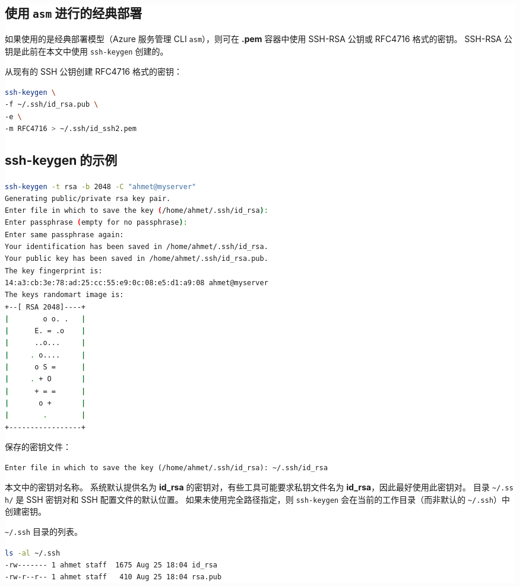 ## <a name="classic-deploy-using-asm"></a>使用 `asm` 进行的经典部署

如果使用的是经典部署模型（Azure 服务管理 CLI `asm`），则可在 **.pem** 容器中使用 SSH-RSA 公钥或 RFC4716 格式的密钥。  SSH-RSA 公钥是此前在本文中使用 `ssh-keygen` 创建的。

从现有的 SSH 公钥创建 RFC4716 格式的密钥：

```bash
ssh-keygen \
-f ~/.ssh/id_rsa.pub \
-e \
-m RFC4716 > ~/.ssh/id_ssh2.pem
```

## <a name="example-of-ssh-keygen"></a>ssh-keygen 的示例

```bash
ssh-keygen -t rsa -b 2048 -C "ahmet@myserver"
Generating public/private rsa key pair.
Enter file in which to save the key (/home/ahmet/.ssh/id_rsa): 
Enter passphrase (empty for no passphrase):
Enter same passphrase again:
Your identification has been saved in /home/ahmet/.ssh/id_rsa.
Your public key has been saved in /home/ahmet/.ssh/id_rsa.pub.
The key fingerprint is:
14:a3:cb:3e:78:ad:25:cc:55:e9:0c:08:e5:d1:a9:08 ahmet@myserver
The keys randomart image is:
+--[ RSA 2048]----+
|        o o. .   |
|      E. = .o    |
|      ..o...     |
|     . o....     |
|      o S =      |
|     . + O       |
|      + = =      |
|       o +       |
|        .        |
+-----------------+
```

保存的密钥文件：

`Enter file in which to save the key (/home/ahmet/.ssh/id_rsa): ~/.ssh/id_rsa`

本文中的密钥对名称。  系统默认提供名为 **id_rsa** 的密钥对，有些工具可能要求私钥文件名为 **id_rsa**，因此最好使用此密钥对。 目录 `~/.ssh/` 是 SSH 密钥对和 SSH 配置文件的默认位置。  如果未使用完全路径指定，则 `ssh-keygen` 会在当前的工作目录（而非默认的 `~/.ssh`）中创建密钥。

`~/.ssh` 目录的列表。

```bash
ls -al ~/.ssh
-rw------- 1 ahmet staff  1675 Aug 25 18:04 id_rsa
-rw-r--r-- 1 ahmet staff   410 Aug 25 18:04 rsa.pub
```
